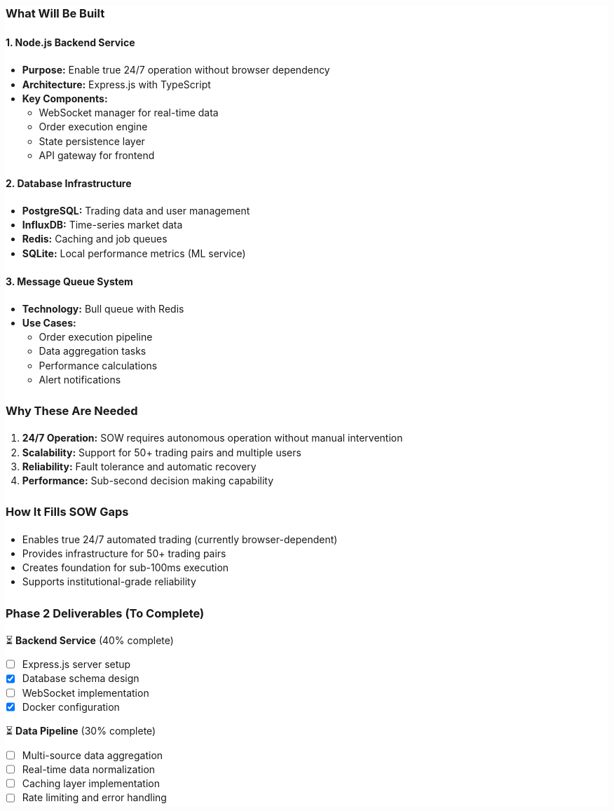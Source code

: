 ### What Will Be Built

#### 1. Node.js Backend Service
- **Purpose:** Enable true 24/7 operation without browser dependency
- **Architecture:** Express.js with TypeScript
- **Key Components:**
  - WebSocket manager for real-time data
  - Order execution engine
  - State persistence layer
  - API gateway for frontend

#### 2. Database Infrastructure
- **PostgreSQL:** Trading data and user management
- **InfluxDB:** Time-series market data
- **Redis:** Caching and job queues
- **SQLite:** Local performance metrics (ML service)

#### 3. Message Queue System
- **Technology:** Bull queue with Redis
- **Use Cases:**
  - Order execution pipeline
  - Data aggregation tasks
  - Performance calculations
  - Alert notifications

### Why These Are Needed

1. **24/7 Operation:** SOW requires autonomous operation without manual intervention
2. **Scalability:** Support for 50+ trading pairs and multiple users
3. **Reliability:** Fault tolerance and automatic recovery
4. **Performance:** Sub-second decision making capability

### How It Fills SOW Gaps

- Enables true 24/7 automated trading (currently browser-dependent)
- Provides infrastructure for 50+ trading pairs
- Creates foundation for sub-100ms execution
- Supports institutional-grade reliability

### Phase 2 Deliverables (To Complete)

⏳ **Backend Service** (40% complete)
- [ ] Express.js server setup
- [x] Database schema design
- [ ] WebSocket implementation
- [x] Docker configuration

⏳ **Data Pipeline** (30% complete)
- [ ] Multi-source data aggregation
- [ ] Real-time data normalization
- [ ] Caching layer implementation
- [ ] Rate limiting and error handling
